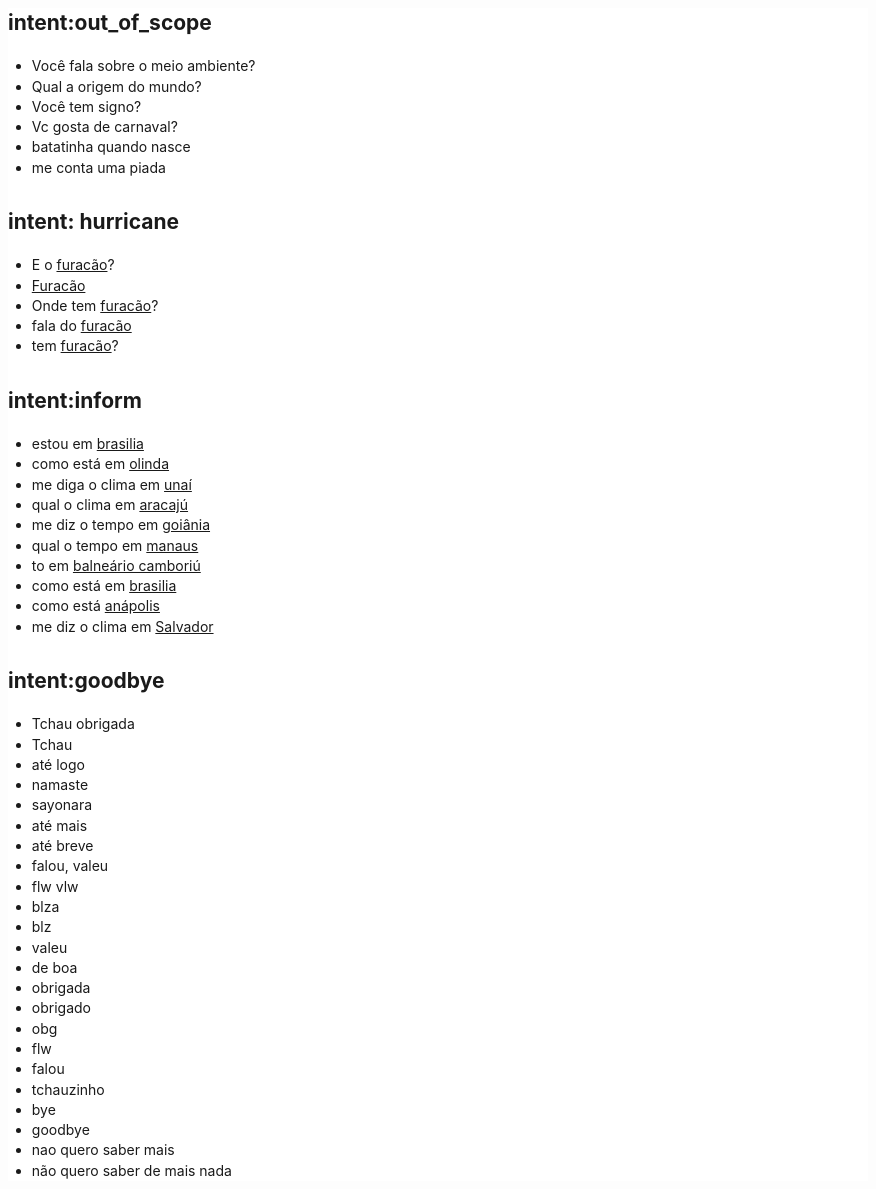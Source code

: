 ## intent:out_of_scope
- Você fala sobre o meio ambiente?
- Qual a origem do mundo?
- Você tem signo?
- Vc gosta de carnaval?
- batatinha quando nasce
- me conta uma piada

## intent: hurricane
- E o [furacão](hurricane)?
- [Furacão](hurricane)
- Onde tem [furacão](hurricane)?
- fala do [furacão](hurricane)
- tem [furacão](hurricane)?

## intent:inform
- estou em [brasilia](locale)
- como está em [olinda](locale)
- me diga o clima em [unaí](locale)
- qual o clima em [aracajú](locale)
- me diz o tempo em [goiânia](locale)
- qual o tempo em [manaus](locale)
- to em [balneário camboriú](locale)
- como está em [brasilia](locale)
- como está [anápolis](locale)
- me diz o clima em [Salvador](locale)

## intent:goodbye
- Tchau obrigada
- Tchau
- até logo
- namaste
- sayonara
- até mais
- até breve
- falou, valeu
- flw vlw
- blza
- blz
- valeu
- de boa
- obrigada
- obrigado
- obg
- flw
- falou
- tchauzinho
- bye
- goodbye
- nao quero saber mais
- não quero saber de mais nada
